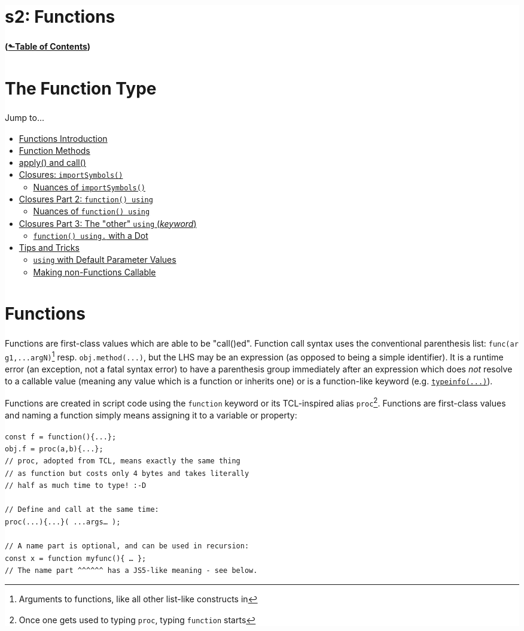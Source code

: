 # s2: Functions
#### ([&#x2b11;Table of Contents](./))
# The Function Type

Jump to...

* [Functions Introduction](#type-function)
* [Function Methods](#type-function-methods)
* [apply() and call()](#type-function-apply-call)
* [Closures: `importSymbols()`](#type-function-importsymbols)
    * [Nuances of `importSymbols()`](#type-function-importsymbols-quirks)
* [Closures Part 2:  `function() using`](#type-function-using)
    * [Nuances of `function() using`](#type-function-using-quirks)
* [Closures Part 3:  The "other" `using` (*keyword*)](#type-function-using-keyword)
    * [`function() using.` with a Dot](#type-function-using-dot)
* [Tips and Tricks](#type-function-tricks)
    * [`using` with Default Parameter Values](#type-function-using-default-params)
    * [Making non-Functions Callable](#type-function-callable)

<a id="type-function"></a>
# Functions

Functions are first-class values which are able to be "call()ed".
Function call syntax uses the conventional parenthesis list:
`func(arg1,...argN)`[^1] resp. `obj.method(...)`, but the LHS may be an
expression (as opposed to being a simple identifier). It is a runtime
error (an exception, not a fatal syntax error) to have a parenthesis
group immediately after an expression which does *not* resolve to a
callable value (meaning any value which is a function or inherits one)
or is a function-like keyword
(e.g. [`typeinfo(...)`](keyword-typeinfo.md)).

Functions are created in script code using the `function` keyword or its
TCL-inspired alias `proc`[^39]. Functions are first-class values and
naming a function simply means assigning it to a variable or property:

```s2
const f = function(){...};
obj.f = proc(a,b){...};
// proc, adopted from TCL, means exactly the same thing
// as function but costs only 4 bytes and takes literally
// half as much time to type! :-D

// Define and call at the same time:
proc(...){...}( ...args… );

// A name part is optional, and can be used in recursion:
const x = function myfunc(){ … };
// The name part ^^^^^^ has a JS5-like meaning - see below.
```


[^1]: Arguments to functions, like all other list-like constructs in
[^39]: Once one gets used to typing `proc`, typing `function` starts
[^40]: Simply replace `.importSymbols` with ` using`. Regex: